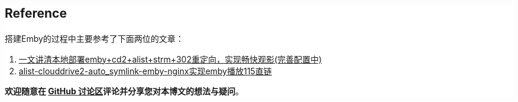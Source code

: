   </tr>
</table>

## Reference

搭建Emby的过程中主要参考了下面两位的文章：

1. [一文讲清本地部署emby+cd2+alist+strm+302重定向，实现畅快观影(完善配置中)](https://linux.do/t/topic/259509)
2. [alist-clouddrive2-auto_symlink-emby-nginx实现emby播放115直链](https://www.nerocats.com/archives/58/)

**欢迎随意在 [GitHub 讨论区](https://github.com/peng-yq/pyq-site/discussions/4)评论并分享您对本博文的想法与疑问**。
